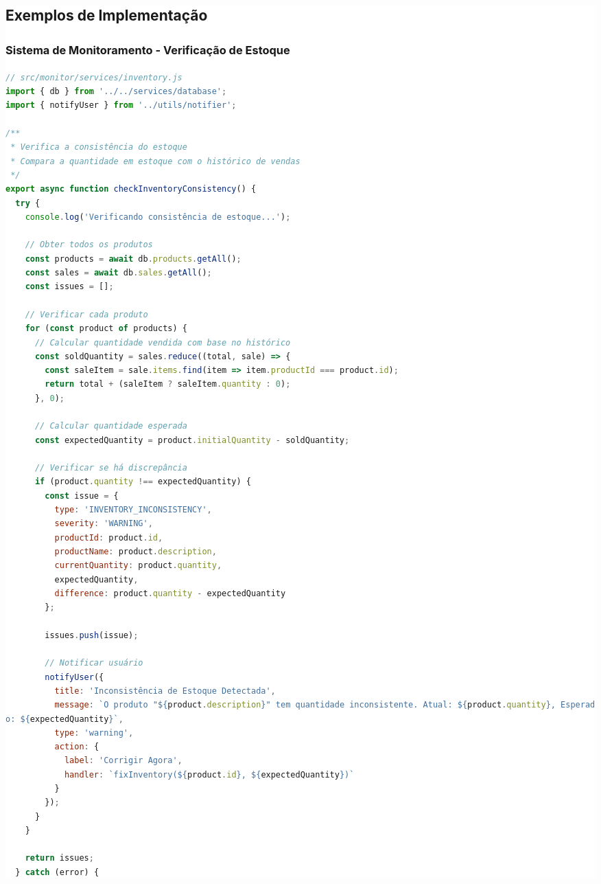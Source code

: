 ## Exemplos de Implementação

### Sistema de Monitoramento - Verificação de Estoque

```javascript
// src/monitor/services/inventory.js
import { db } from '../../services/database';
import { notifyUser } from '../utils/notifier';

/**
 * Verifica a consistência do estoque
 * Compara a quantidade em estoque com o histórico de vendas
 */
export async function checkInventoryConsistency() {
  try {
    console.log('Verificando consistência de estoque...');

    // Obter todos os produtos
    const products = await db.products.getAll();
    const sales = await db.sales.getAll();
    const issues = [];

    // Verificar cada produto
    for (const product of products) {
      // Calcular quantidade vendida com base no histórico
      const soldQuantity = sales.reduce((total, sale) => {
        const saleItem = sale.items.find(item => item.productId === product.id);
        return total + (saleItem ? saleItem.quantity : 0);
      }, 0);

      // Calcular quantidade esperada
      const expectedQuantity = product.initialQuantity - soldQuantity;

      // Verificar se há discrepância
      if (product.quantity !== expectedQuantity) {
        const issue = {
          type: 'INVENTORY_INCONSISTENCY',
          severity: 'WARNING',
          productId: product.id,
          productName: product.description,
          currentQuantity: product.quantity,
          expectedQuantity,
          difference: product.quantity - expectedQuantity
        };

        issues.push(issue);

        // Notificar usuário
        notifyUser({
          title: 'Inconsistência de Estoque Detectada',
          message: `O produto "${product.description}" tem quantidade inconsistente. Atual: ${product.quantity}, Esperado: ${expectedQuantity}`,
          type: 'warning',
          action: {
            label: 'Corrigir Agora',
            handler: `fixInventory(${product.id}, ${expectedQuantity})`
          }
        });
      }
    }

    return issues;
  } catch (error) {
```